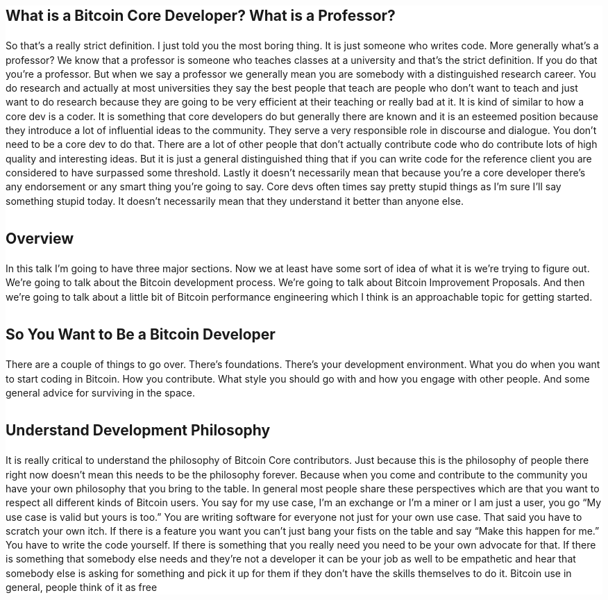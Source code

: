 ## What is a Bitcoin Core Developer? What is a Professor?

So that’s a really strict definition. I just told you the most boring
thing. It is just someone who writes code. More generally what’s a
professor? We know that a professor is someone who teaches classes at a
university and that’s the strict definition. If you do that you’re a
professor. But when we say a professor we generally mean you are
somebody with a distinguished research career. You do research and
actually at most universities they say the best people that teach are
people who don’t want to teach and just want to do research because they
are going to be very efficient at their teaching or really bad at it. It
is kind of similar to how a core dev is a coder. It is something that
core developers do but generally there are known and it is an esteemed
position because they introduce a lot of influential ideas to the
community. They serve a very responsible role in discourse and dialogue.
You don’t need to be a core dev to do that. There are a lot of other
people that don’t actually contribute code who do contribute lots of
high quality and interesting ideas. But it is just a general
distinguished thing that if you can write code for the reference client
you are considered to have surpassed some threshold. Lastly it doesn’t
necessarily mean that because you’re a core developer there’s any
endorsement or any smart thing you’re going to say. Core devs often
times say pretty stupid things as I’m sure I’ll say something stupid
today. It doesn’t necessarily mean that they understand it better than
anyone else.

## Overview

In this talk I’m going to have three major sections. Now we at least
have some sort of idea of what it is we’re trying to figure out. We’re
going to talk about the Bitcoin development process. We’re going to talk
about Bitcoin Improvement Proposals. And then we’re going to talk about
a little bit of Bitcoin performance engineering which I think is an
approachable topic for getting started.

## So You Want to Be a Bitcoin Developer

There are a couple of things to go over. There’s foundations. There’s
your development environment. What you do when you want to start coding
in Bitcoin. How you contribute. What style you should go with and how
you engage with other people. And some general advice for surviving in
the space.

## Understand Development Philosophy

It is really critical to understand the philosophy of Bitcoin Core
contributors. Just because this is the philosophy of people there right
now doesn’t mean this needs to be the philosophy forever. Because when
you come and contribute to the community you have your own philosophy
that you bring to the table. In general most people share these
perspectives which are that you want to respect all different kinds of
Bitcoin users. You say for my use case, I’m an exchange or I’m a miner
or I am just a user, you go “My use case is valid but yours is too.” You
are writing software for everyone not just for your own use case. That
said you have to scratch your own itch. If there is a feature you want
you can’t just bang your fists on the table and say “Make this happen
for me.” You have to write the code yourself. If there is something that
you really need you need to be your own advocate for that. If there is
something that somebody else needs and they’re not a developer it can be
your job as well to be empathetic and hear that somebody else is asking
for something and pick it up for them if they don’t have the skills
themselves to do it. Bitcoin use in general, people think of it as free